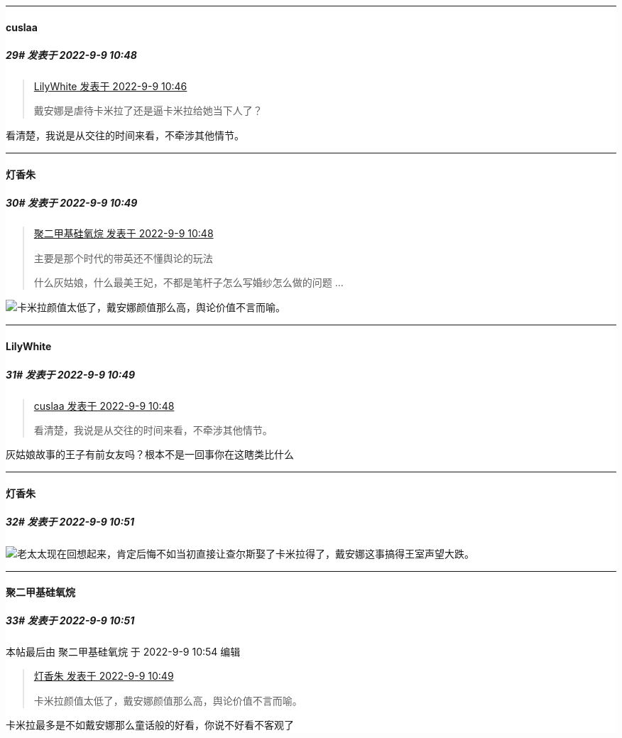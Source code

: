 *****

####  cuslaa  
##### 29#       发表于 2022-9-9 10:48

<blockquote><a href="httphttps://bbs.saraba1st.com/2b/forum.php?mod=redirect&amp;goto=findpost&amp;pid=57406815&amp;ptid=2091448" target="_blank">LilyWhite 发表于 2022-9-9 10:46</a>

戴安娜是虐待卡米拉了还是逼卡米拉给她当下人了？</blockquote>
看清楚，我说是从交往的时间来看，不牵涉其他情节。 

*****

####  灯香朱  
##### 30#       发表于 2022-9-9 10:49

<blockquote><a href="httphttps://bbs.saraba1st.com/2b/forum.php?mod=redirect&amp;goto=findpost&amp;pid=57406842&amp;ptid=2091448" target="_blank">聚二甲基硅氧烷 发表于 2022-9-9 10:48</a>

主要是那个时代的带英还不懂舆论的玩法

什么灰姑娘，什么最美王妃，不都是笔杆子怎么写婚纱怎么做的问题 ...</blockquote>
<img src="https://static.saraba1st.com/image/smiley/face2017/018.png" referrerpolicy="no-referrer">卡米拉颜值太低了，戴安娜颜值那么高，舆论价值不言而喻。



*****

####  LilyWhite  
##### 31#       发表于 2022-9-9 10:49

<blockquote><a href="httphttps://bbs.saraba1st.com/2b/forum.php?mod=redirect&amp;goto=findpost&amp;pid=57406858&amp;ptid=2091448" target="_blank">cuslaa 发表于 2022-9-9 10:48</a>

看清楚，我说是从交往的时间来看，不牵涉其他情节。</blockquote>
灰姑娘故事的王子有前女友吗？根本不是一回事你在这瞎类比什么

*****

####  灯香朱  
##### 32#       发表于 2022-9-9 10:51

<img src="https://static.saraba1st.com/image/smiley/face2017/034.png" referrerpolicy="no-referrer">老太太现在回想起来，肯定后悔不如当初直接让查尔斯娶了卡米拉得了，戴安娜这事搞得王室声望大跌。

*****

####  聚二甲基硅氧烷  
##### 33#       发表于 2022-9-9 10:51

 本帖最后由 聚二甲基硅氧烷 于 2022-9-9 10:54 编辑 
<blockquote><a href="httphttps://bbs.saraba1st.com/2b/forum.php?mod=redirect&amp;goto=findpost&amp;pid=57406867&amp;ptid=2091448" target="_blank">灯香朱 发表于 2022-9-9 10:49</a>

卡米拉颜值太低了，戴安娜颜值那么高，舆论价值不言而喻。</blockquote>
卡米拉最多是不如戴安娜那么童话般的好看，你说不好看不客观了
